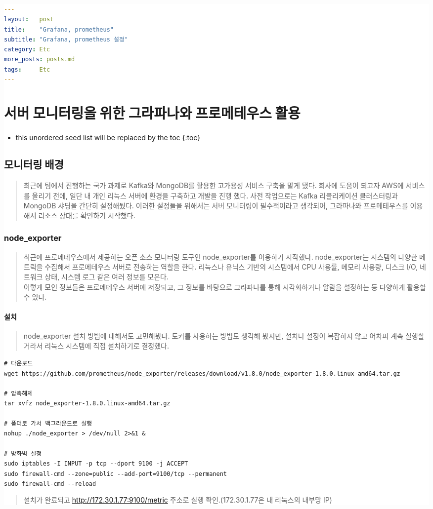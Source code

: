 ```yaml
---
layout:   post
title:    "Grafana, prometheus"
subtitle: "Grafana, prometheus 설정"
category: Etc
more_posts: posts.md
tags:     Etc
---
```

# 서버 모니터링을 위한 그라파나와 프로메테우스 활용



* this unordered seed list will be replaced by the toc
{:toc}



## 모니터링 배경

> 최근에 팀에서 진행하는 국가 과제로 Kafka와 MongoDB를 활용한 고가용성 서비스 구축을 맡게 됐다. 회사에 도움이 되고자 AWS에 서비스를 올리기 전에, 일단 내 개인 리눅스 서버에 환경을 구축하고 개발을 진행 했다. 사전 작업으로는 Kafka 리플리케이션 클러스터링과 MongoDB 샤딩을 간단히 설정해뒀다. 이러한 설정들을 위해서는 서버 모니터링이 필수적이라고 생각되어, 그라파나와 프로메테우스를 이용해서 리소스 상태를 확인하기 시작했다.

### node_exporter
> 최근에 프로메테우스에서 제공하는 오픈 소스 모니터링 도구인 node_exporter를 이용하기 시작했다. node_exporter는 시스템의 다양한 메트릭을 수집해서 프로메테우스 서버로 전송하는 역할을 한다. 리눅스나 유닉스 기반의 시스템에서 CPU 사용률, 메모리 사용량, 디스크 I/O, 네트워크 상태, 시스템 로그 같은 여러 정보를 모은다.  
이렇게 모인 정보들은 프로메테우스 서버에 저장되고, 그 정보를 바탕으로 그라파나를 통해 시각화하거나 알람을 설정하는 등 다양하게 활용할 수 있다.

#### 설치
> node_exporter 설치 방법에 대해서도 고민해봤다. 도커를 사용하는 방법도 생각해 봤지만, 설치나 설정이 복잡하지 않고 어차피 계속 실행할 거라서 리눅스 시스템에 직접 설치하기로 결정했다.

``` shell
# 다운로드
wget https://github.com/prometheus/node_exporter/releases/download/v1.8.0/node_exporter-1.8.0.linux-amd64.tar.gz

# 압축해제
tar xvfz node_exporter-1.8.0.linux-amd64.tar.gz

# 폴더로 가서 백그라운드로 실행
nohup ./node_exporter > /dev/null 2>&1 &

# 방화벽 설정
sudo iptables -I INPUT -p tcp --dport 9100 -j ACCEPT
sudo firewall-cmd --zone=public --add-port=9100/tcp --permanent
sudo firewall-cmd --reload
```

> 설치가 완료되고 http://172.30.1.77:9100/metric 주소로 실행 확인.(172.30.1.77은 내 리눅스의 내부망 IP)
